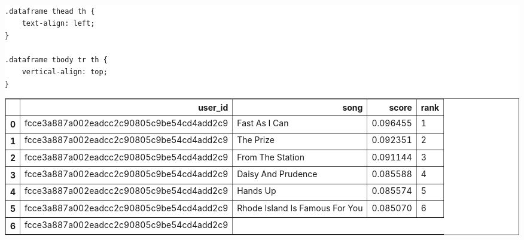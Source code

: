     .dataframe thead th {
        text-align: left;
    }

    .dataframe tbody tr th {
        vertical-align: top;
    }
</style>
<table border="1" class="dataframe">
  <thead>
    <tr style="text-align: right;">
      <th></th>
      <th>user_id</th>
      <th>song</th>
      <th>score</th>
      <th>rank</th>
    </tr>
  </thead>
  <tbody>
    <tr>
      <th>0</th>
      <td>fcce3a887a002eadcc2c90805c9be54cd4add2c9</td>
      <td>Fast As I Can</td>
      <td>0.096455</td>
      <td>1</td>
    </tr>
    <tr>
      <th>1</th>
      <td>fcce3a887a002eadcc2c90805c9be54cd4add2c9</td>
      <td>The Prize</td>
      <td>0.092351</td>
      <td>2</td>
    </tr>
    <tr>
      <th>2</th>
      <td>fcce3a887a002eadcc2c90805c9be54cd4add2c9</td>
      <td>From The Station</td>
      <td>0.091144</td>
      <td>3</td>
    </tr>
    <tr>
      <th>3</th>
      <td>fcce3a887a002eadcc2c90805c9be54cd4add2c9</td>
      <td>Daisy And Prudence</td>
      <td>0.085588</td>
      <td>4</td>
    </tr>
    <tr>
      <th>4</th>
      <td>fcce3a887a002eadcc2c90805c9be54cd4add2c9</td>
      <td>Hands Up</td>
      <td>0.085574</td>
      <td>5</td>
    </tr>
    <tr>
      <th>5</th>
      <td>fcce3a887a002eadcc2c90805c9be54cd4add2c9</td>
      <td>Rhode Island Is Famous For You</td>
      <td>0.085070</td>
      <td>6</td>
    </tr>
    <tr>
      <th>6</th>
      <td>fcce3a887a002eadcc2c90805c9be54cd4add2c9</td>